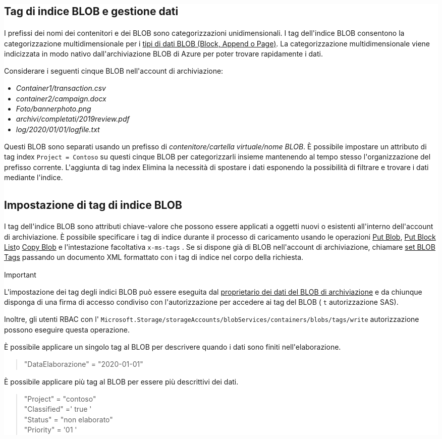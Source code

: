 ## <a name="blob-index-tags-and-data-management"></a>Tag di indice BLOB e gestione dati

I prefissi dei nomi dei contenitori e dei BLOB sono categorizzazioni unidimensionali. I tag dell'indice BLOB consentono la categorizzazione multidimensionale per i [tipi di dati BLOB (Block, Append o Page)](/rest/api/storageservices/understanding-block-blobs--append-blobs--and-page-blobs). La categorizzazione multidimensionale viene indicizzata in modo nativo dall'archiviazione BLOB di Azure per poter trovare rapidamente i dati.

Considerare i seguenti cinque BLOB nell'account di archiviazione:

- *Container1/transaction.csv*
- *container2/campaign.docx*
- *Foto/bannerphoto.png*
- *archivi/completati/2019review.pdf*
- *log/2020/01/01/logfile.txt*


Questi BLOB sono separati usando un prefisso di *contenitore/cartella virtuale/nome BLOB*. È possibile impostare un attributo di tag index `Project = Contoso` su questi cinque BLOB per categorizzarli insieme mantenendo al tempo stesso l'organizzazione del prefisso corrente. L'aggiunta di tag index Elimina la necessità di spostare i dati esponendo la possibilità di filtrare e trovare i dati mediante l'indice.

## <a name="setting-blob-index-tags"></a>Impostazione di tag di indice BLOB

I tag dell'indice BLOB sono attributi chiave-valore che possono essere applicati a oggetti nuovi o esistenti all'interno dell'account di archiviazione. È possibile specificare i tag di indice durante il processo di caricamento usando le operazioni [Put Blob](/rest/api/storageservices/put-blob), [Put Block List](/rest/api/storageservices/put-block-list)o [Copy Blob](/rest/api/storageservices/copy-blob) e l'intestazione facoltativa `x-ms-tags` . Se si dispone già di BLOB nell'account di archiviazione, chiamare [set BLOB Tags](/rest/api/storageservices/set-blob-tags) passando un documento XML formattato con i tag di indice nel corpo della richiesta.

> [!IMPORTANT]
> L'impostazione dei tag degli indici BLOB può essere eseguita dal [proprietario dei dati del BLOB di archiviazione](/azure/role-based-access-control/built-in-roles#storage-blob-data-owner) e da chiunque disponga di una firma di accesso condiviso con l'autorizzazione per accedere ai tag del BLOB ( `t` autorizzazione SAS).
>
> Inoltre, gli utenti RBAC con l' `Microsoft.Storage/storageAccounts/blobServices/containers/blobs/tags/write` autorizzazione possono eseguire questa operazione.

È possibile applicare un singolo tag al BLOB per descrivere quando i dati sono finiti nell'elaborazione.

> "DataElaborazione" = "2020-01-01"

È possibile applicare più tag al BLOB per essere più descrittivi dei dati.

> "Project" = "contoso"  
> "Classified" =' true '  
> "Status" = "non elaborato"  
> "Priority" = '01 '
